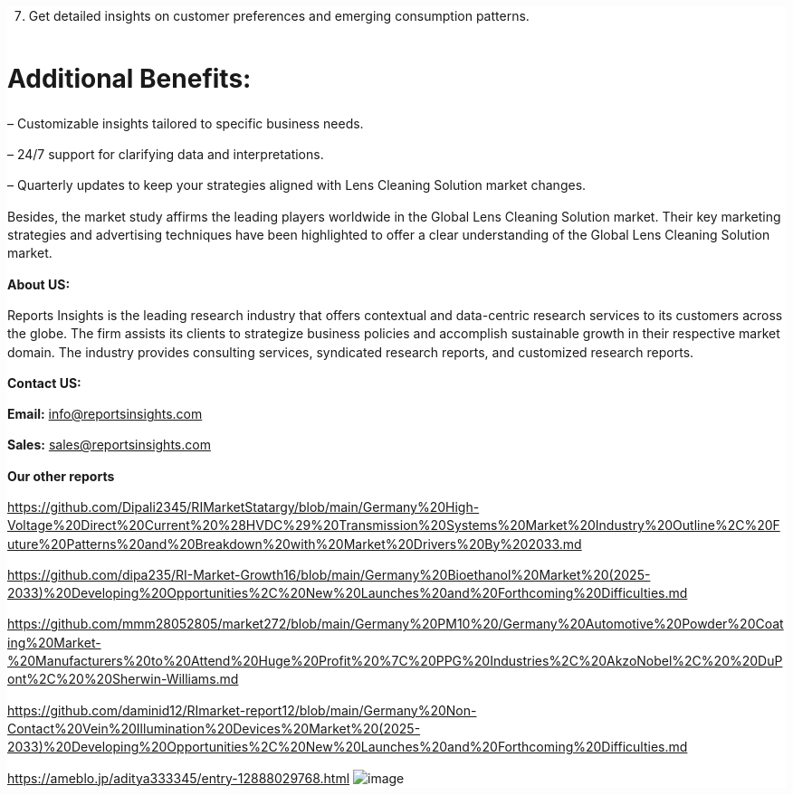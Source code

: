 7. Get detailed insights on customer preferences and emerging consumption patterns.

# <strong>Additional Benefits:</strong>

– Customizable insights tailored to specific business needs.

– 24/7 support for clarifying data and interpretations.

– Quarterly updates to keep your strategies aligned with Lens Cleaning Solution market changes.

Besides, the market study affirms the leading players worldwide in the Global Lens Cleaning Solution market. Their key marketing strategies and advertising techniques have been highlighted to offer a clear understanding of the Global Lens Cleaning Solution market.

<strong><strong>About US</strong>:</strong>

Reports Insights is the leading research industry that offers contextual and data-centric research services to its customers across the globe. The firm assists its clients to strategize business policies and accomplish sustainable growth in their respective market domain. The industry provides consulting services, syndicated research reports, and customized research reports.

<strong>Contact US:</strong>

<p class=><b>Email:</b> <a href=mailto:info@reportsinsights.com>info@reportsinsights.com</a></p>
<p class=><b>Sales:</b> <a href=mailto:sales@reportsinsights.com>sales@reportsinsights.com</a></p>

<strong>Our other reports</strong>

<a href=https://github.com/Dipali2345/RIMarketStatargy/blob/main/Germany%20High-Voltage%20Direct%20Current%20%28HVDC%29%20Transmission%20Systems%20Market%20Industry%20Outline%2C%20Future%20Patterns%20and%20Breakdown%20with%20Market%20Drivers%20By%202033.md>https://github.com/Dipali2345/RIMarketStatargy/blob/main/Germany%20High-Voltage%20Direct%20Current%20%28HVDC%29%20Transmission%20Systems%20Market%20Industry%20Outline%2C%20Future%20Patterns%20and%20Breakdown%20with%20Market%20Drivers%20By%202033.md</a>

<a href=https://github.com/dipa235/RI-Market-Growth16/blob/main/Germany%20Bioethanol%20Market%20(2025-2033)%20Developing%20Opportunities%2C%20New%20Launches%20and%20Forthcoming%20Difficulties.md>https://github.com/dipa235/RI-Market-Growth16/blob/main/Germany%20Bioethanol%20Market%20(2025-2033)%20Developing%20Opportunities%2C%20New%20Launches%20and%20Forthcoming%20Difficulties.md</a>

<a href=https://github.com/mmm28052805/market272/blob/main/Germany%20PM10%20/Germany%20Automotive%20Powder%20Coating%20Market-%20Manufacturers%20to%20Attend%20Huge%20Profit%20%7C%20PPG%20Industries%2C%20AkzoNobel%2C%20%20DuPont%2C%20%20Sherwin-Williams.md>https://github.com/mmm28052805/market272/blob/main/Germany%20PM10%20/Germany%20Automotive%20Powder%20Coating%20Market-%20Manufacturers%20to%20Attend%20Huge%20Profit%20%7C%20PPG%20Industries%2C%20AkzoNobel%2C%20%20DuPont%2C%20%20Sherwin-Williams.md</a>

<a href=https://github.com/daminid12/RImarket-report12/blob/main/Germany%20Non-Contact%20Vein%20Illumination%20Devices%20Market%20(2025-2033)%20Developing%20Opportunities%2C%20New%20Launches%20and%20Forthcoming%20Difficulties.md>https://github.com/daminid12/RImarket-report12/blob/main/Germany%20Non-Contact%20Vein%20Illumination%20Devices%20Market%20(2025-2033)%20Developing%20Opportunities%2C%20New%20Launches%20and%20Forthcoming%20Difficulties.md</a>

<a href=https://ameblo.jp/aditya333345/entry-12888029768.html>https://ameblo.jp/aditya333345/entry-12888029768.html</a>
![image](https://github.com/user-attachments/assets/eeaec43f-9582-4d31-b0c4-7b24318f500f)
